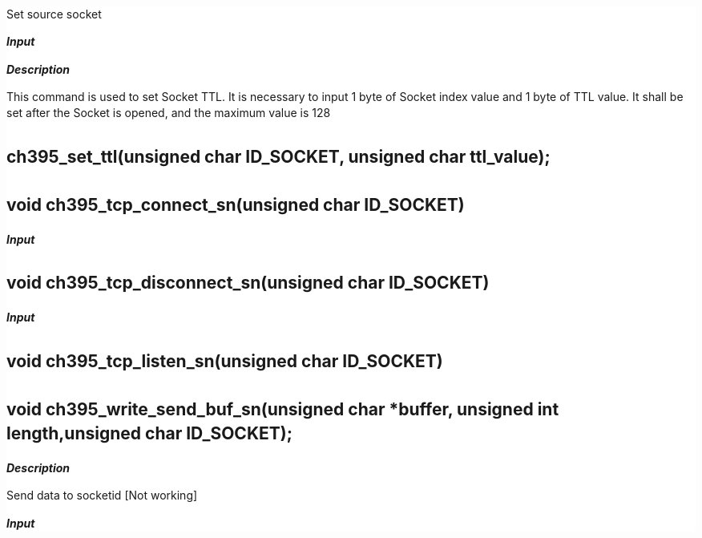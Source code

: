 Set source socket

***Input***




***Description***

This command is used to set Socket TTL. It is necessary to input 1 byte of Socket index value and 1 byte of TTL value. It shall be set after the Socket is opened, and the maximum value is 128

## ch395_set_ttl(unsigned char ID_SOCKET, unsigned char ttl_value);



## void ch395_tcp_connect_sn(unsigned char ID_SOCKET)

***Input***




## void ch395_tcp_disconnect_sn(unsigned char ID_SOCKET)

***Input***




## void ch395_tcp_listen_sn(unsigned char ID_SOCKET)



## void ch395_write_send_buf_sn(unsigned char *buffer, unsigned int length,unsigned char ID_SOCKET);

***Description***

Send data to socketid [Not working]

***Input***




